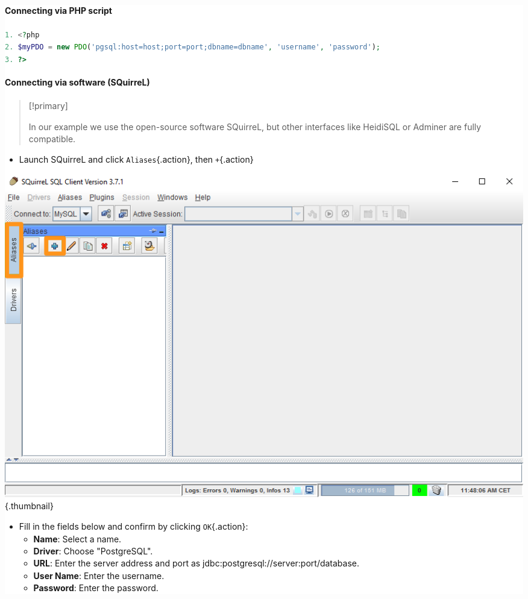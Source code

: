 #### Connecting via PHP script

```php
1. <?php
2. $myPDO = new PDO('pgsql:host=host;port=port;dbname=dbname', 'username', 'password');
3. ?>
```

#### Connecting via software (SQuirreL)

> [!primary]
>
> In our example we use the open-source software SQuirreL, but other interfaces like HeidiSQL or Adminer are fully compatible.

- Launch SQuirreL and click `Aliases`{.action}, then `+`{.action}

![launch SQuirreL](images/aliases.png){.thumbnail}

- Fill in the fields below and confirm by clicking `OK`{.action}:
    - **Name**: Select a name.
    - **Driver**: Choose "PostgreSQL".
    - **URL**: Enter the server address and port as jdbc:postgresql://server:port/database.
    - **User Name**: Enter the username.
    - **Password**: Enter the password.
